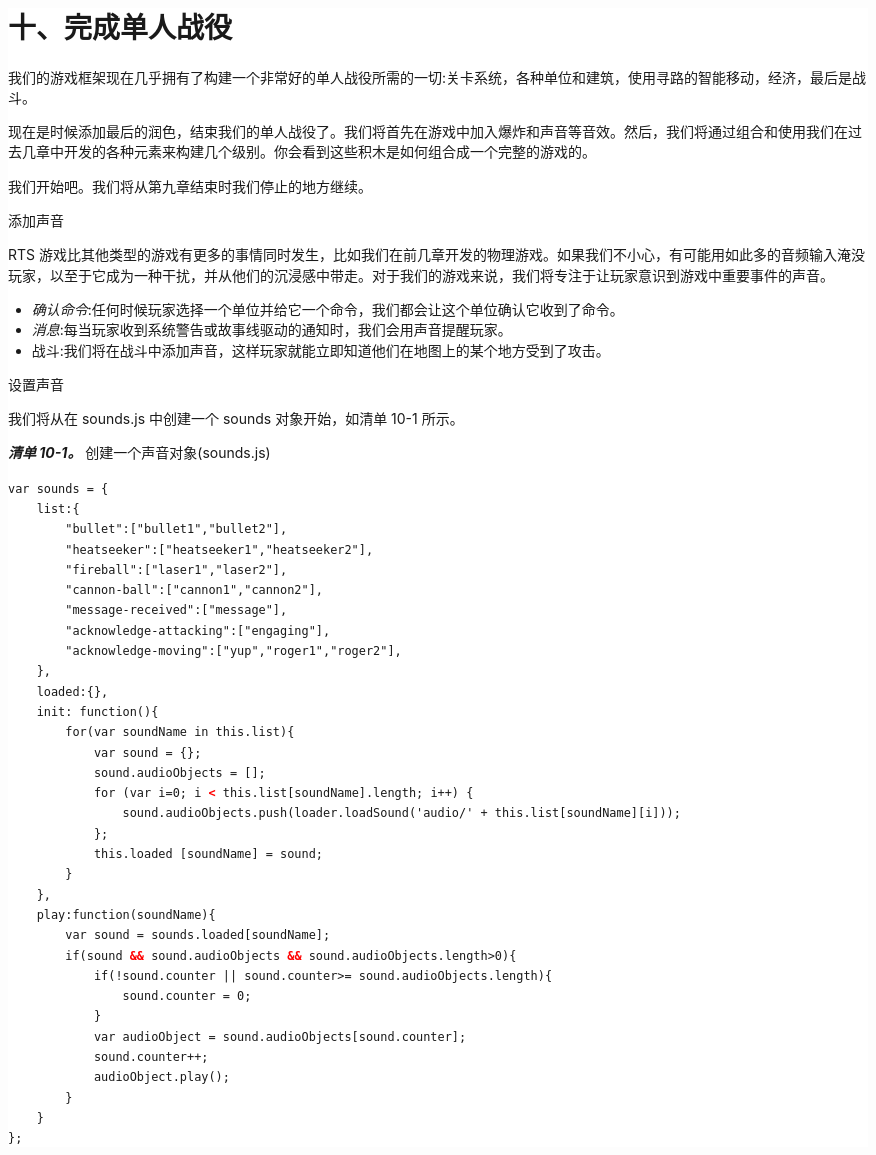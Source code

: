 # 十、完成单人战役

我们的游戏框架现在几乎拥有了构建一个非常好的单人战役所需的一切:关卡系统，各种单位和建筑，使用寻路的智能移动，经济，最后是战斗。

现在是时候添加最后的润色，结束我们的单人战役了。我们将首先在游戏中加入爆炸和声音等音效。然后，我们将通过组合和使用我们在过去几章中开发的各种元素来构建几个级别。你会看到这些积木是如何组合成一个完整的游戏的。

我们开始吧。我们将从第九章结束时我们停止的地方继续。

添加声音

RTS 游戏比其他类型的游戏有更多的事情同时发生，比如我们在前几章开发的物理游戏。如果我们不小心，有可能用如此多的音频输入淹没玩家，以至于它成为一种干扰，并从他们的沉浸感中带走。对于我们的游戏来说，我们将专注于让玩家意识到游戏中重要事件的声音。

*   *确认命令*:任何时候玩家选择一个单位并给它一个命令，我们都会让这个单位确认它收到了命令。
*   *消息*:每当玩家收到系统警告或故事线驱动的通知时，我们会用声音提醒玩家。
*   战斗:我们将在战斗中添加声音，这样玩家就能立即知道他们在地图上的某个地方受到了攻击。

设置声音

我们将从在 sounds.js 中创建一个 sounds 对象开始，如清单 10-1 所示。

***清单 10-1。*** 创建一个声音对象(sounds.js)

```html
var sounds = {
    list:{
        "bullet":["bullet1","bullet2"],
        "heatseeker":["heatseeker1","heatseeker2"],
        "fireball":["laser1","laser2"],
        "cannon-ball":["cannon1","cannon2"],
        "message-received":["message"],
        "acknowledge-attacking":["engaging"],
        "acknowledge-moving":["yup","roger1","roger2"],
    },
    loaded:{},
    init: function(){
        for(var soundName in this.list){
            var sound = {};
            sound.audioObjects = [];
            for (var i=0; i < this.list[soundName].length; i++) {
                sound.audioObjects.push(loader.loadSound('audio/' + this.list[soundName][i]));
            };
            this.loaded [soundName] = sound;
        }
    },
    play:function(soundName){
        var sound = sounds.loaded[soundName];
        if(sound && sound.audioObjects && sound.audioObjects.length>0){
            if(!sound.counter || sound.counter>= sound.audioObjects.length){
                sound.counter = 0;
            }
            var audioObject = sound.audioObjects[sound.counter];
            sound.counter++;
            audioObject.play();
        }
    }
};
```

